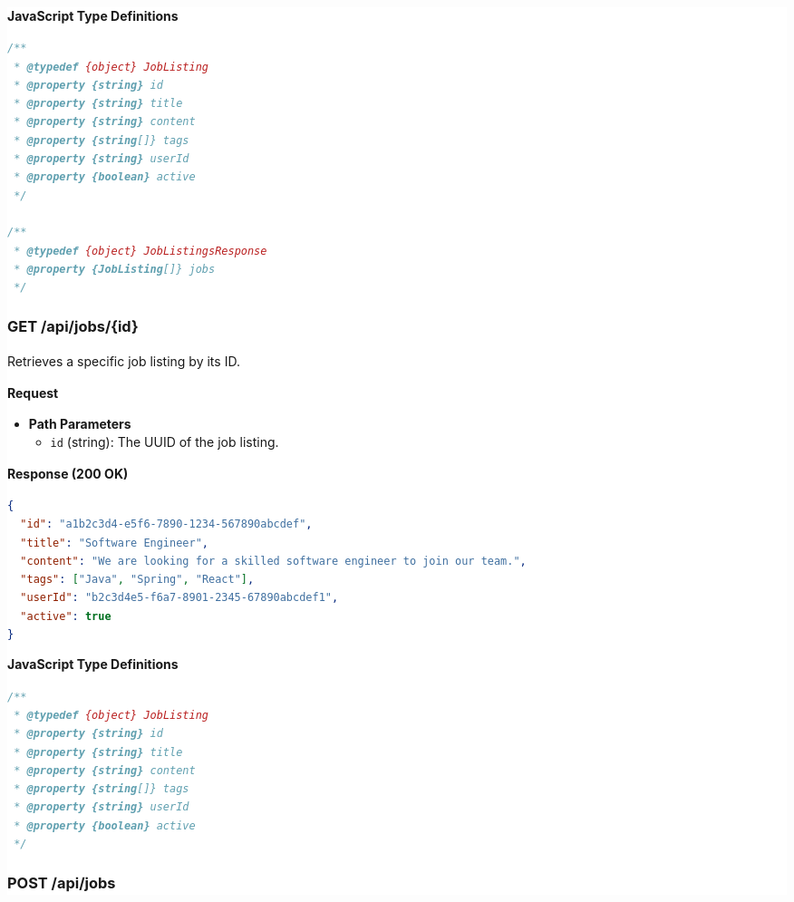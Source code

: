 **JavaScript Type Definitions**

```javascript
/**
 * @typedef {object} JobListing
 * @property {string} id
 * @property {string} title
 * @property {string} content
 * @property {string[]} tags
 * @property {string} userId
 * @property {boolean} active
 */

/**
 * @typedef {object} JobListingsResponse
 * @property {JobListing[]} jobs
 */
```

### GET /api/jobs/{id}

Retrieves a specific job listing by its ID.

**Request**

*   **Path Parameters**
    *   `id` (string): The UUID of the job listing.

**Response (200 OK)**

```json
{
  "id": "a1b2c3d4-e5f6-7890-1234-567890abcdef",
  "title": "Software Engineer",
  "content": "We are looking for a skilled software engineer to join our team.",
  "tags": ["Java", "Spring", "React"],
  "userId": "b2c3d4e5-f6a7-8901-2345-67890abcdef1",
  "active": true
}
```

**JavaScript Type Definitions**

```javascript
/**
 * @typedef {object} JobListing
 * @property {string} id
 * @property {string} title
 * @property {string} content
 * @property {string[]} tags
 * @property {string} userId
 * @property {boolean} active
 */
```

### POST /api/jobs
